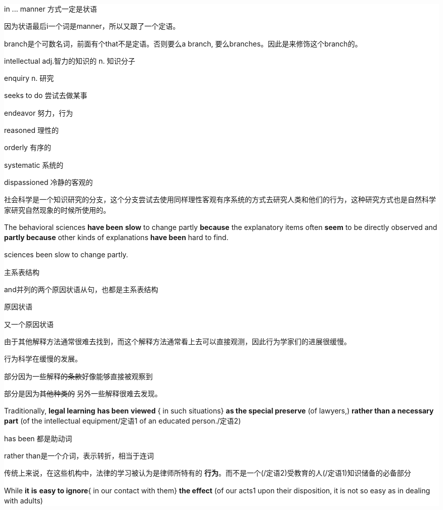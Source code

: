 in ... manner 方式一定是状语

因为状语最后i一个词是manner，所以又跟了一个定语。

branch是个可数名词，前面有个that不是定语。否则要么a branch, 要么branches。因此是来修饰这个branch的。

intellectual adj.智力的知识的 n. 知识分子

enquiry n. 研究

seeks to do 尝试去做某事

endeavor 努力，行为

reasoned 理性的

orderly 有序的

systematic 系统的

dispassioned  冷静的客观的

社会科学是一个知识研究的分支，这个分支尝试去使用同样理性客观有序系统的方式去研究人类和他们的行为，这种研究方式也是自然科学家研究自然现象的时候所使用的。





The behavioral sciences **have been** **slow** to change partly **because** the explanatory items often **seem** to be directly observed and **partly because** other kinds of explanations **have been** hard to find.

sciences been slow to change partly.

主系表结构

and并列的两个原因状语从句，也都是主系表结构

原因状语

又一个原因状语

由于其他解释方法通常很难去找到，而这个解释方法通常看上去可以直接观测，因此行为学家们的进展很缓慢。



行为科学在缓慢的发展。

部分因为一些解释~~的条款~~好像能够直接被观察到

部分是因为~~其他种类的~~ 另外一些解释很难去发现。



Traditionally, **legal learning** **has been** **viewed**  { in such situations} **as the special preserve** (of lawyers,) **rather than a necessary part** (of the intellectual equipment/定语1 of an educated  person./定语2)

has been 都是助动词 

rather than是一个介词，表示转折，相当于连词

传统上来说，在这些机构中，法律的学习被认为是律师所特有的 **行为**。而不是一个(/定语2)受教育的人(/定语1)知识储备的必备部分



While **it** **is** **easy to ignore**{ in our contact with them} **the effect** (of our acts1 upon their disposition, it is not so easy as in dealing with adults)
